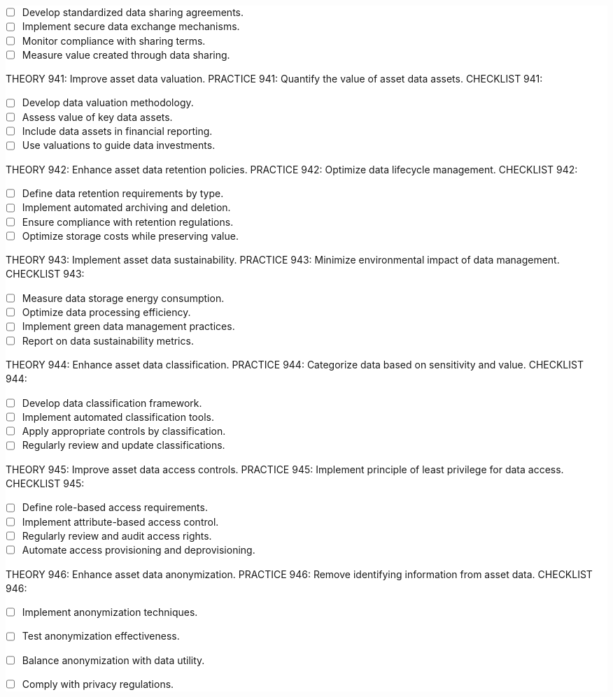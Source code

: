 - [ ] Develop standardized data sharing agreements.
- [ ] Implement secure data exchange mechanisms.
- [ ] Monitor compliance with sharing terms.
- [ ] Measure value created through data sharing.

THEORY 941: Improve asset data valuation.
PRACTICE 941: Quantify the value of asset data assets.
CHECKLIST 941:

- [ ] Develop data valuation methodology.
- [ ] Assess value of key data assets.
- [ ] Include data assets in financial reporting.
- [ ] Use valuations to guide data investments.

THEORY 942: Enhance asset data retention policies.
PRACTICE 942: Optimize data lifecycle management.
CHECKLIST 942:

- [ ] Define data retention requirements by type.
- [ ] Implement automated archiving and deletion.
- [ ] Ensure compliance with retention regulations.
- [ ] Optimize storage costs while preserving value.

THEORY 943: Implement asset data sustainability.
PRACTICE 943: Minimize environmental impact of data management.
CHECKLIST 943:

- [ ] Measure data storage energy consumption.
- [ ] Optimize data processing efficiency.
- [ ] Implement green data management practices.
- [ ] Report on data sustainability metrics.

THEORY 944: Enhance asset data classification.
PRACTICE 944: Categorize data based on sensitivity and value.
CHECKLIST 944:

- [ ] Develop data classification framework.
- [ ] Implement automated classification tools.
- [ ] Apply appropriate controls by classification.
- [ ] Regularly review and update classifications.

THEORY 945: Improve asset data access controls.
PRACTICE 945: Implement principle of least privilege for data access.
CHECKLIST 945:

- [ ] Define role-based access requirements.
- [ ] Implement attribute-based access control.
- [ ] Regularly review and audit access rights.
- [ ] Automate access provisioning and deprovisioning.

THEORY 946: Enhance asset data anonymization.
PRACTICE 946: Remove identifying information from asset data.
CHECKLIST 946:

- [ ] Implement anonymization techniques.
- [ ] Test anonymization effectiveness.
- [ ] Balance anonymization with data utility.
- [ ] Comply with privacy regulations.


[^1]: https://hexagon.com/products/enterprise-asset-management
[^2]: https://group.vattenfall.com/en-gb/SysSiteAssets/corporate/investors/annual-reports/2021/vattenfall-annual-and-sustainability-report2021.pdf
[^3]: https://www.directives.doe.gov/directives-documents/5100-series/5100.4-BOrder/@@images/file
[^4]: https://www.sec.gov/Archives/edgar/data/18808/000001880809000012/fm10q1q09.pdf
[^5]: https://www.energy.gov/sites/default/files/2021-06/doe-fy2022-budget-volume-1-v2.pdf
[^6]: https://budgetcounsel.com/wp-content/uploads/2017/11/the-budget-of-the-united-states-government-fiscal-year-1968.pdf
[^7]: https://public.mymanatee.org/rfp_post/controller;jsessionid=55333FBF0FA23859DFF420A8F0FD00B4?d-443272-e=4\&view=home\&d-443272-s=5\&6578706f7274=1\&list=all\&d-443272-p=19\&d-443272-o=1%2F1000
[^8]: https://www.bhel.com/sites/default/files/5_Additional-information.pdf
[^9]: https://www.dcrb.com/media/yhweihmj/de_basic_manual_12-1-20.pdf
[^10]: https://www.pcrb.com/media/awgh5gfq/pa_basic_manual_12-9-02.pdf